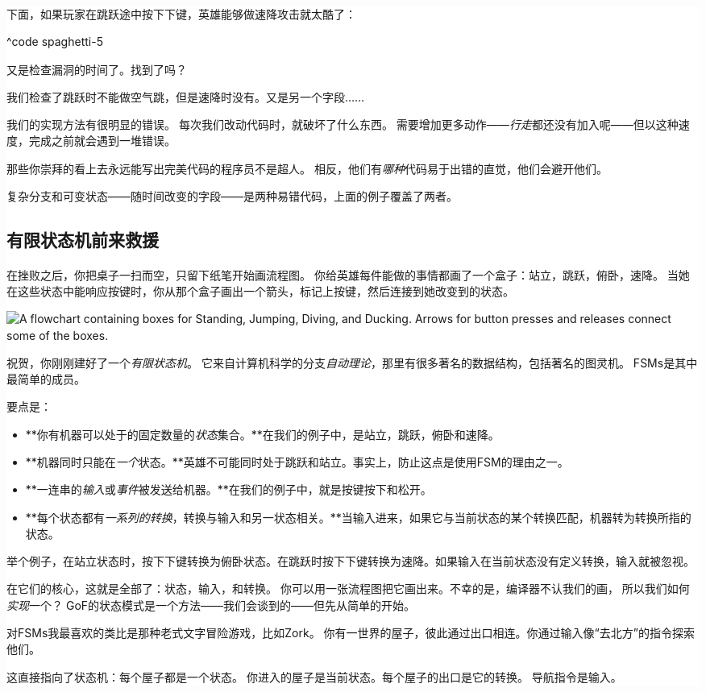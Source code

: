 下面，如果玩家在跳跃途中按下下键，英雄能够做速降攻击就太酷了：

^code spaghetti-5

又是检查漏洞的时间了。找到了吗？

我们检查了跳跃时不能做空气跳，但是速降时没有。又是另一个字段……

我们的实现方法有很明显的<span name="se">错误</span>。
每次我们改动代码时，就破坏了什么东西。
需要增加更多动作——*行走*都还没有加入呢——但以这种速度，完成之前就会遇到一堆错误。

<aside name="se">

那些你崇拜的看上去永远能写出完美代码的程序员不是超人。
相反，他们有*哪种*代码易于出错的直觉，他们会避开他们。

复杂分支和可变状态——随时间改变的字段——是两种易错代码，上面的例子覆盖了两者。

</aside>

## 有限状态机前来救援

在挫败之后，你把桌子一扫而空，只留下纸笔开始画流程图。
你给英雄每件能做的事情都画了一个盒子：站立，跳跃，俯卧，速降。
当她在这些状态中能响应按键时，你从那个盒子画出一个箭头，标记上按键，然后连接到她改变到的状态。

<img src="images/state-flowchart.png" alt="A flowchart containing boxes for Standing, Jumping, Diving, and Ducking. Arrows for button presses and releases connect some of the boxes." />

祝贺，你刚刚建好了一个*有限状态机*。
它来自计算机科学的分支*自动理论*，那里有很多著名的数据结构，包括著名的图灵机。
FSMs是其中最简单的成员。

<span name="adventure">要点</span>是：

*  **你有机器可以处于的固定数量的*状态*集合。**在我们的例子中，是站立，跳跃，俯卧和速降。

*  **机器同时只能在*一个*状态。**英雄不可能同时处于跳跃和站立。事实上，防止这点是使用FSM的理由之一。

*  **一连串的*输入*或*事件*被发送给机器。**在我们的例子中，就是按键按下和松开。

*  **每个状态都有*一系列的转换*，转换与输入和另一状态相关。**当输入进来，如果它与当前状态的某个转换匹配，机器转为转换所指的状态。

举个例子，在站立状态时，按下下键转换为俯卧状态。在跳跃时按下下键转换为速降。如果输入在当前状态没有定义转换，输入就被忽视。

在它们的核心，这就是全部了：状态，输入，和转换。
你可以用一张流程图把它画出来。不幸的是，编译器不认我们的画，
所以我们如何*实现*一个？
GoF的状态模式是一个方法——我们会谈到的——但先从简单的开始。

<aside name="adventure">

对FSMs我最喜欢的类比是那种老式文字冒险游戏，比如Zork。
你有一世界的屋子，彼此通过出口相连。你通过输入像“去北方”的指令探索他们。

这直接指向了状态机：每个屋子都是一个状态。
你进入的屋子是当前状态。每个屋子的出口是它的转换。
导航指令是输入。

</aside>
